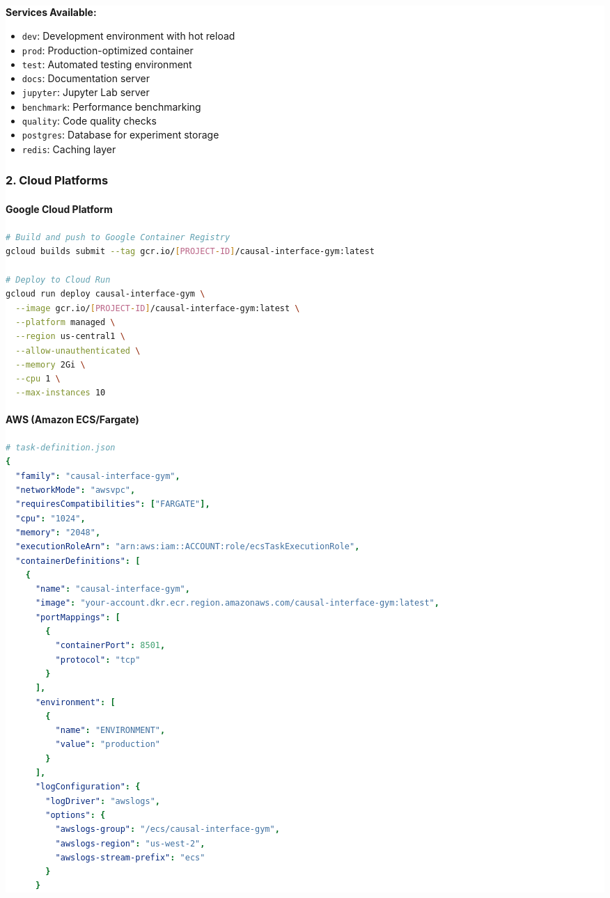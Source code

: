 **Services Available:**
- `dev`: Development environment with hot reload
- `prod`: Production-optimized container
- `test`: Automated testing environment
- `docs`: Documentation server
- `jupyter`: Jupyter Lab server
- `benchmark`: Performance benchmarking
- `quality`: Code quality checks
- `postgres`: Database for experiment storage
- `redis`: Caching layer

### 2. Cloud Platforms

#### Google Cloud Platform

```bash
# Build and push to Google Container Registry
gcloud builds submit --tag gcr.io/[PROJECT-ID]/causal-interface-gym:latest

# Deploy to Cloud Run
gcloud run deploy causal-interface-gym \
  --image gcr.io/[PROJECT-ID]/causal-interface-gym:latest \
  --platform managed \
  --region us-central1 \
  --allow-unauthenticated \
  --memory 2Gi \
  --cpu 1 \
  --max-instances 10
```

#### AWS (Amazon ECS/Fargate)

```yaml
# task-definition.json
{
  "family": "causal-interface-gym",
  "networkMode": "awsvpc",
  "requiresCompatibilities": ["FARGATE"],
  "cpu": "1024",
  "memory": "2048",
  "executionRoleArn": "arn:aws:iam::ACCOUNT:role/ecsTaskExecutionRole",
  "containerDefinitions": [
    {
      "name": "causal-interface-gym",
      "image": "your-account.dkr.ecr.region.amazonaws.com/causal-interface-gym:latest",
      "portMappings": [
        {
          "containerPort": 8501,
          "protocol": "tcp"
        }
      ],
      "environment": [
        {
          "name": "ENVIRONMENT",
          "value": "production"
        }
      ],
      "logConfiguration": {
        "logDriver": "awslogs",
        "options": {
          "awslogs-group": "/ecs/causal-interface-gym",
          "awslogs-region": "us-west-2",
          "awslogs-stream-prefix": "ecs"
        }
      }
```